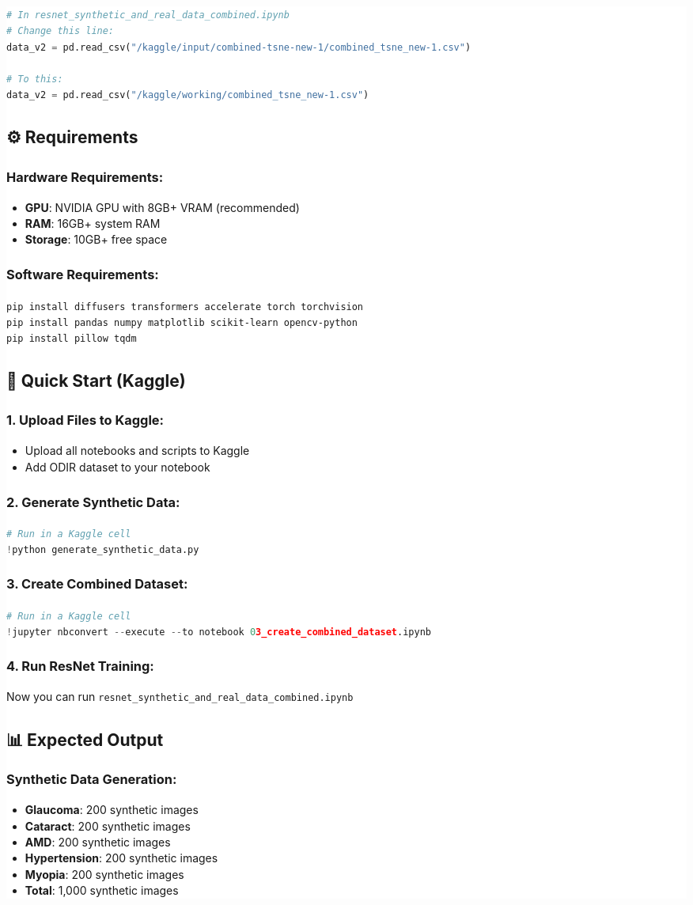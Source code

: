 ```python
# In resnet_synthetic_and_real_data_combined.ipynb
# Change this line:
data_v2 = pd.read_csv("/kaggle/input/combined-tsne-new-1/combined_tsne_new-1.csv")

# To this:
data_v2 = pd.read_csv("/kaggle/working/combined_tsne_new-1.csv")
```

## ⚙️ **Requirements**

### **Hardware Requirements:**
- **GPU**: NVIDIA GPU with 8GB+ VRAM (recommended)
- **RAM**: 16GB+ system RAM
- **Storage**: 10GB+ free space

### **Software Requirements:**
```bash
pip install diffusers transformers accelerate torch torchvision
pip install pandas numpy matplotlib scikit-learn opencv-python
pip install pillow tqdm
```

## 🚀 **Quick Start (Kaggle)**

### **1. Upload Files to Kaggle:**
- Upload all notebooks and scripts to Kaggle
- Add ODIR dataset to your notebook

### **2. Generate Synthetic Data:**
```python
# Run in a Kaggle cell
!python generate_synthetic_data.py
```

### **3. Create Combined Dataset:**
```python
# Run in a Kaggle cell
!jupyter nbconvert --execute --to notebook 03_create_combined_dataset.ipynb
```

### **4. Run ResNet Training:**
Now you can run `resnet_synthetic_and_real_data_combined.ipynb`

## 📊 **Expected Output**

### **Synthetic Data Generation:**
- **Glaucoma**: 200 synthetic images
- **Cataract**: 200 synthetic images  
- **AMD**: 200 synthetic images
- **Hypertension**: 200 synthetic images
- **Myopia**: 200 synthetic images
- **Total**: 1,000 synthetic images
